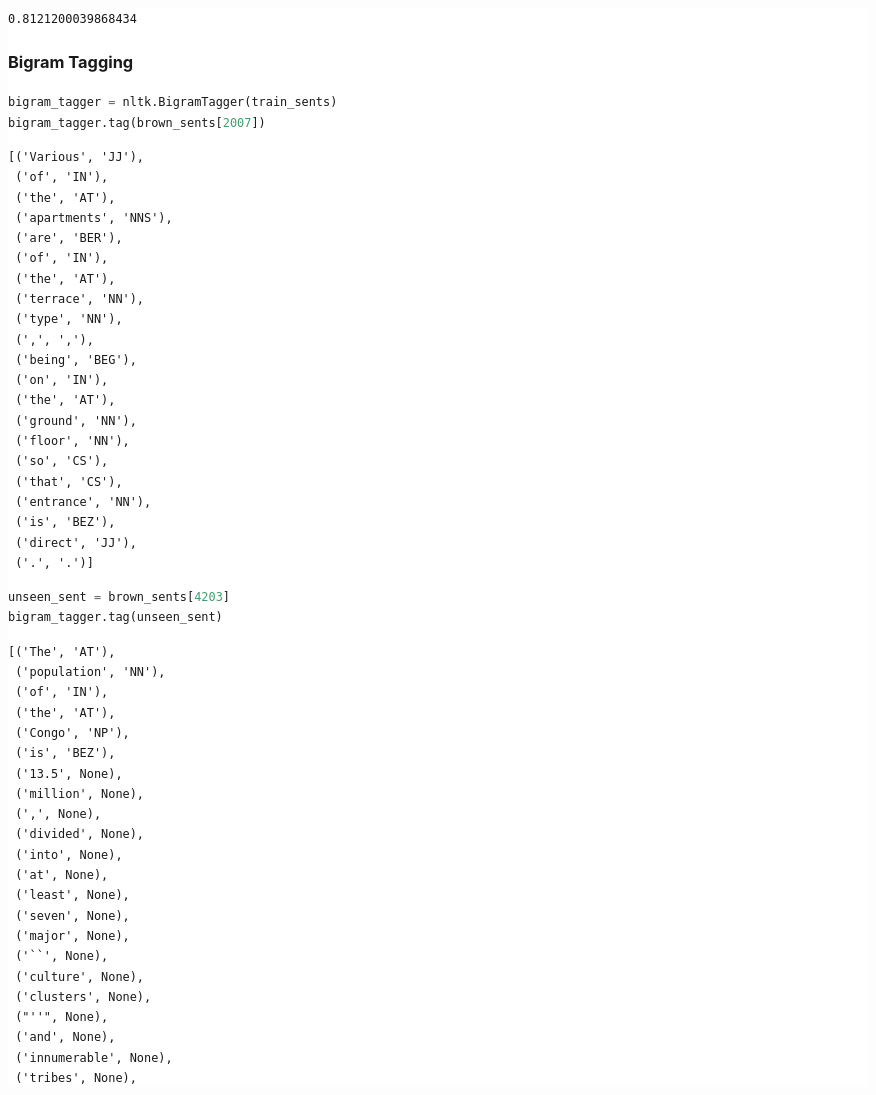 


    0.8121200039868434



### Bigram Tagging


```python
bigram_tagger = nltk.BigramTagger(train_sents)
bigram_tagger.tag(brown_sents[2007])
```




    [('Various', 'JJ'),
     ('of', 'IN'),
     ('the', 'AT'),
     ('apartments', 'NNS'),
     ('are', 'BER'),
     ('of', 'IN'),
     ('the', 'AT'),
     ('terrace', 'NN'),
     ('type', 'NN'),
     (',', ','),
     ('being', 'BEG'),
     ('on', 'IN'),
     ('the', 'AT'),
     ('ground', 'NN'),
     ('floor', 'NN'),
     ('so', 'CS'),
     ('that', 'CS'),
     ('entrance', 'NN'),
     ('is', 'BEZ'),
     ('direct', 'JJ'),
     ('.', '.')]




```python
unseen_sent = brown_sents[4203]
bigram_tagger.tag(unseen_sent)
```




    [('The', 'AT'),
     ('population', 'NN'),
     ('of', 'IN'),
     ('the', 'AT'),
     ('Congo', 'NP'),
     ('is', 'BEZ'),
     ('13.5', None),
     ('million', None),
     (',', None),
     ('divided', None),
     ('into', None),
     ('at', None),
     ('least', None),
     ('seven', None),
     ('major', None),
     ('``', None),
     ('culture', None),
     ('clusters', None),
     ("''", None),
     ('and', None),
     ('innumerable', None),
     ('tribes', None),